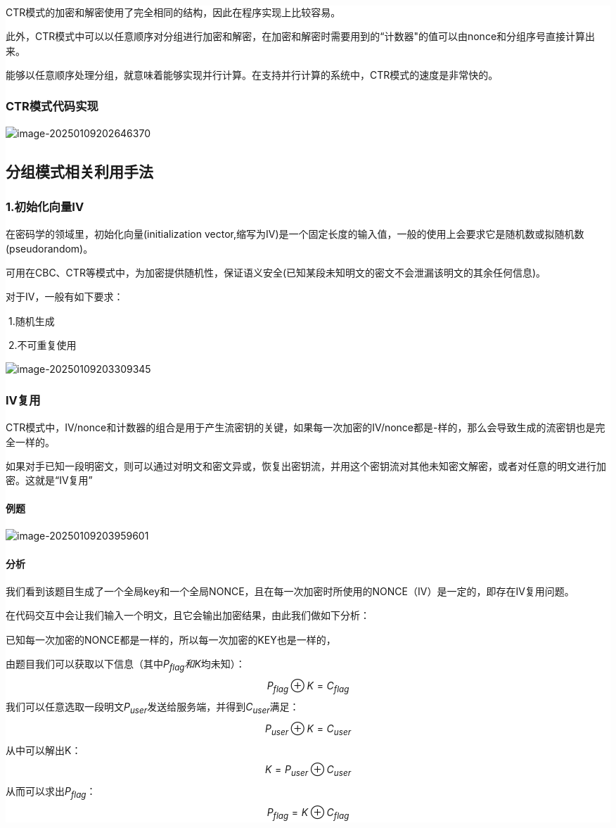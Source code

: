 

CTR模式的加密和解密使用了完全相同的结构，因此在程序实现上比较容易。

此外，CTR模式中可以以任意顺序对分组进行加密和解密，在加密和解密时需要用到的“计数器"的值可以由nonce和分组序号直接计算出来。

能够以任意顺序处理分组，就意味着能够实现并行计算。在支持并行计算的系统中，CTR模式的速度是非常快的。

### CTR模式代码实现

![image-20250109202646370](https://raw.githubusercontent.com/yfyfll/typora/main/img202501092026427.png)



## 分组模式相关利用手法

### 1.初始化向量IV

在密码学的领域里，初始化向量(initialization vector,缩写为IV)是一个固定长度的输入值，一般的使用上会要求它是随机数或拟随机数(pseudorandom)。

可用在CBC、CTR等模式中，为加密提供随机性，保证语义安全(已知某段未知明文的密文不会泄漏该明文的其余任何信息)。

对于IV，一般有如下要求：

​		1.随机生成

​		2.不可重复使用

![image-20250109203309345](https://raw.githubusercontent.com/yfyfll/typora/main/img202501092033377.png)





### IV复用

CTR模式中，IV/nonce和计数器的组合是用于产生流密钥的关键，如果每一次加密的IV/nonce都是-样的，那么会导致生成的流密钥也是完全一样的。

如果对手已知一段明密文，则可以通过对明文和密文异或，恢复出密钥流，并用这个密钥流对其他未知密文解密，或者对任意的明文进行加密。这就是“IV复用”

#### 例题

![image-20250109203959601](https://raw.githubusercontent.com/yfyfll/typora/main/img202501092039645.png)

#### 分析

我们看到该题目生成了一个全局key和一个全局NONCE，且在每一次加密时所使用的NONCE（IV）是一定的，即存在IV复用问题。

在代码交互中会让我们输入一个明文，且它会输出加密结果，由此我们做如下分析：

已知每一次加密的NONCE都是一样的，所以每一次加密的KEY也是一样的，

由题目我们可以获取以下信息（其中$P_{flag}和K$均未知）：
$$
P_{flag} \oplus K=C_{flag}
$$
我们可以任意选取一段明文$P_{user}$发送给服务端，并得到$C_{user}$满足：
$$
P_{user}\oplus K=C_{user}
$$
从中可以解出K：
$$
K=P_{user}\oplus C_{user}
$$
从而可以求出$P_{flag}$：
$$
P_{flag}=K\oplus C_{flag}
$$
